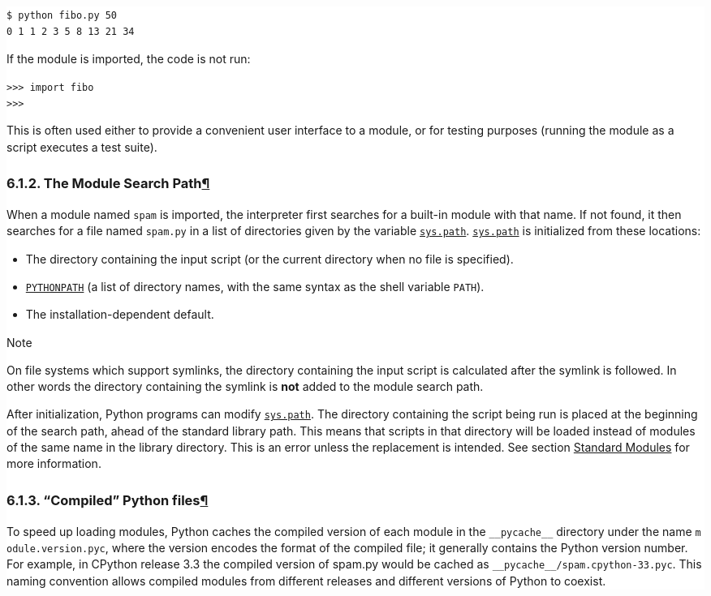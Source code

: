     $ python fibo.py 50
    0 1 1 2 3 5 8 13 21 34

If the module is imported, the code is not run:

    >>> import fibo
    >>>

This is often used either to provide a convenient user interface to a module, or for testing purposes (running the module as a script executes a test suite).

<span id="tut-searchpath"></span>

### <span class="section-number">6.1.2. </span>The Module Search Path<a href="#the-module-search-path" class="headerlink" title="Permalink to this headline">¶</a>

When a module named `spam` is imported, the interpreter first searches for a built-in module with that name. If not found, it then searches for a file named `spam.py` in a list of directories given by the variable <a href="https://docs.python.org/3/library/sys.html#sys.path" class="reference internal" title="sys.path"><code class="sourceCode python">sys.path</code></a>. <a href="https://docs.python.org/3/library/sys.html#sys.path" class="reference internal" title="sys.path"><code class="sourceCode python">sys.path</code></a> is initialized from these locations:

- The directory containing the input script (or the current directory when no file is specified).

- <span id="index-1" class="target"></span><a href="https://docs.python.org/3/using/cmdline.html#envvar-PYTHONPATH" class="reference internal"><code class="xref std std-envvar docutils literal notranslate">PYTHONPATH</code></a> (a list of directory names, with the same syntax as the shell variable <span id="index-2" class="target"></span>`PATH`).

- The installation-dependent default.

Note

On file systems which support symlinks, the directory containing the input script is calculated after the symlink is followed. In other words the directory containing the symlink is **not** added to the module search path.

After initialization, Python programs can modify <a href="https://docs.python.org/3/library/sys.html#sys.path" class="reference internal" title="sys.path"><code class="sourceCode python">sys.path</code></a>. The directory containing the script being run is placed at the beginning of the search path, ahead of the standard library path. This means that scripts in that directory will be loaded instead of modules of the same name in the library directory. This is an error unless the replacement is intended. See section <a href="#tut-standardmodules" class="reference internal"><span class="std std-ref">Standard Modules</span></a> for more information.

### <span class="section-number">6.1.3. </span>“Compiled” Python files<a href="#compiled-python-files" class="headerlink" title="Permalink to this headline">¶</a>

To speed up loading modules, Python caches the compiled version of each module in the `__pycache__` directory under the name `module.version.pyc`, where the version encodes the format of the compiled file; it generally contains the Python version number. For example, in CPython release 3.3 the compiled version of spam.py would be cached as `__pycache__/spam.cpython-33.pyc`. This naming convention allows compiled modules from different releases and different versions of Python to coexist.
